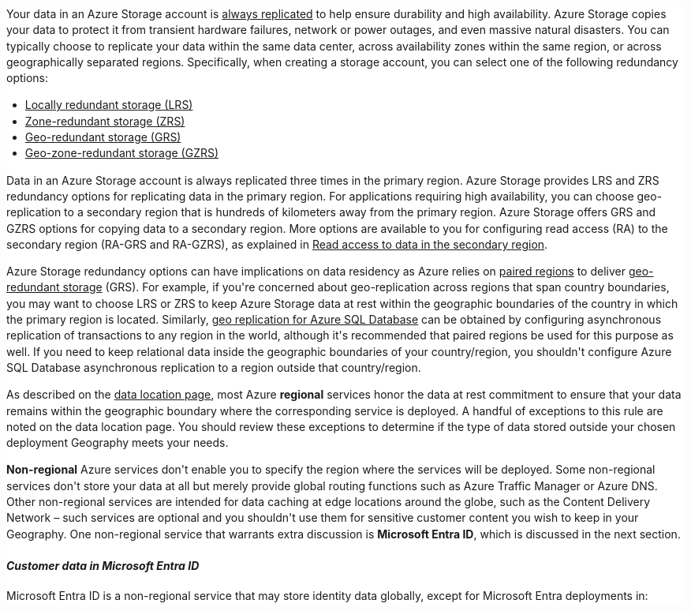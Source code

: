 Your data in an Azure Storage account is [always replicated](../storage/common/storage-redundancy.md) to help ensure durability and high availability. Azure Storage copies your data to protect it from transient hardware failures, network or power outages, and even massive natural disasters. You can typically choose to replicate your data within the same data center, across availability zones within the same region, or across geographically separated regions. Specifically, when creating a storage account, you can select one of the following redundancy options:

- [Locally redundant storage (LRS)](../storage/common/storage-redundancy.md#locally-redundant-storage)
- [Zone-redundant storage (ZRS)](../storage/common/storage-redundancy.md#zone-redundant-storage)
- [Geo-redundant storage (GRS)](../storage/common/storage-redundancy.md#geo-redundant-storage)
- [Geo-zone-redundant storage (GZRS)](../storage/common/storage-redundancy.md#geo-zone-redundant-storage)

Data in an Azure Storage account is always replicated three times in the primary region. Azure Storage provides LRS and ZRS redundancy options for replicating data in the primary region. For applications requiring high availability, you can choose geo-replication to a secondary region that is hundreds of kilometers away from the primary region. Azure Storage offers GRS and GZRS options for copying data to a secondary region. More options are available to you for configuring read access (RA) to the secondary region (RA-GRS and RA-GZRS), as explained in [Read access to data in the secondary region](../storage/common/storage-redundancy.md#read-access-to-data-in-the-secondary-region).

Azure Storage redundancy options can have implications on data residency as Azure relies on [paired regions](../availability-zones/cross-region-replication-azure.md) to deliver [geo-redundant storage](../storage/common/storage-redundancy.md#geo-redundant-storage) (GRS). For example, if you're concerned about geo-replication across regions that span country boundaries, you may want to choose LRS or ZRS to keep Azure Storage data at rest within the geographic boundaries of the country in which the primary region is located. Similarly, [geo replication for Azure SQL Database](/azure/azure-sql/database/active-geo-replication-overview) can be obtained by configuring asynchronous replication of transactions to any region in the world, although it's recommended that paired regions be used for this purpose as well. If you need to keep relational data inside the geographic boundaries of your country/region, you shouldn't configure Azure SQL Database asynchronous replication to a region outside that country/region.

As described on the [data location page](https://azure.microsoft.com/global-infrastructure/data-residency/), most Azure **regional** services honor the data at rest commitment to ensure that your data remains within the geographic boundary where the corresponding service is deployed. A handful of exceptions to this rule are noted on the data location page. You should review these exceptions to determine if the type of data stored outside your chosen deployment Geography meets your needs.

**Non-regional** Azure services don't enable you to specify the region where the services will be deployed. Some non-regional services don't store your data at all but merely provide global routing functions such as Azure Traffic Manager or Azure DNS. Other non-regional services are intended for data caching at edge locations around the globe, such as the Content Delivery Network – such services are optional and you shouldn't use them for sensitive customer content you wish to keep in your Geography. One non-regional service that warrants extra discussion is **Microsoft Entra ID**, which is discussed in the next section.

<a name='customer-data-in-azure-active-directory'></a>

#### *Customer data in Microsoft Entra ID*

Microsoft Entra ID is a non-regional service that may store identity data globally, except for Microsoft Entra deployments in:

